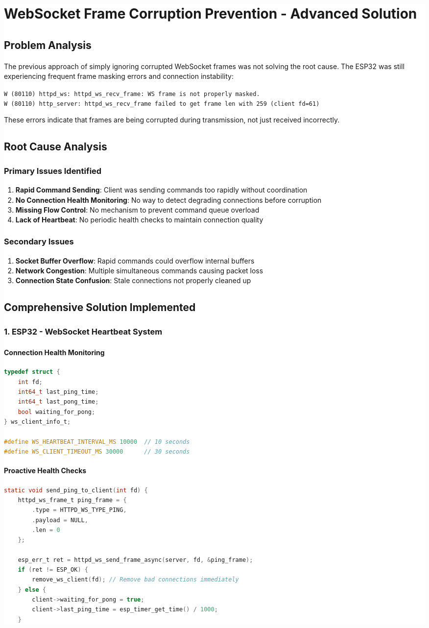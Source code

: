 # WebSocket Frame Corruption Prevention - Advanced Solution

## Problem Analysis

The previous approach of simply ignoring corrupted WebSocket frames was not solving the root cause. The ESP32 was still experiencing frequent frame masking errors and connection instability:

```
W (80110) httpd_ws: httpd_ws_recv_frame: WS frame is not properly masked.
W (80110) http_server: httpd_ws_recv_frame failed to get frame len with 259 (client fd=61)
```

These errors indicate that frames are being corrupted during transmission, not just received incorrectly.

## Root Cause Analysis

### Primary Issues Identified

1. **Rapid Command Sending**: Client was sending commands too rapidly without coordination
2. **No Connection Health Monitoring**: No way to detect degrading connections before corruption
3. **Missing Flow Control**: No mechanism to prevent command queue overload
4. **Lack of Heartbeat**: No periodic health checks to maintain connection quality

### Secondary Issues

1. **Socket Buffer Overflow**: Rapid commands could overflow internal buffers
2. **Network Congestion**: Multiple simultaneous commands causing packet loss
3. **Connection State Confusion**: Stale connections not properly cleaned up

## Comprehensive Solution Implemented

### 1. ESP32 - WebSocket Heartbeat System

#### **Connection Health Monitoring**
```c
typedef struct {
    int fd;
    int64_t last_ping_time;
    int64_t last_pong_time;
    bool waiting_for_pong;
} ws_client_info_t;

#define WS_HEARTBEAT_INTERVAL_MS 10000  // 10 seconds
#define WS_CLIENT_TIMEOUT_MS 30000      // 30 seconds
```

#### **Proactive Health Checks**
```c
static void send_ping_to_client(int fd) {
    httpd_ws_frame_t ping_frame = {
        .type = HTTPD_WS_TYPE_PING,
        .payload = NULL,
        .len = 0
    };
    
    esp_err_t ret = httpd_ws_send_frame_async(server, fd, &ping_frame);
    if (ret != ESP_OK) {
        remove_ws_client(fd); // Remove bad connections immediately
    } else {
        client->waiting_for_pong = true;
        client->last_ping_time = esp_timer_get_time() / 1000;
    }
```